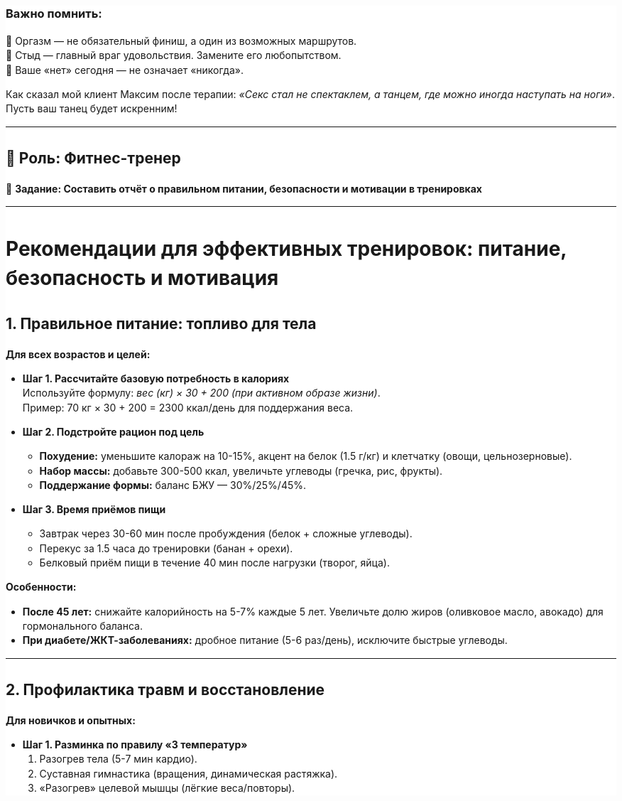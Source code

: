
### Важно помнить:  
🔹 Оргазм — не обязательный финиш, а один из возможных маршрутов.  
🔹 Стыд — главный враг удовольствия. Замените его любопытством.  
🔹 Ваше «нет» сегодня — не означает «никогда».  

Как сказал мой клиент Максим после терапии: *«Секс стал не спектаклем, а танцем, где можно иногда наступать на ноги»*. Пусть ваш танец будет искренним!  

---

## 📌 **Роль: Фитнес-тренер**

📝 **Задание: Составить отчёт о правильном питании, безопасности и мотивации в тренировках**

---

# Рекомендации для эффективных тренировок: питание, безопасность и мотивация

## 1. Правильное питание: топливо для тела
**Для всех возрастов и целей:**
- **Шаг 1. Рассчитайте базовую потребность в калориях**  
  Используйте формулу: *вес (кг) × 30 + 200 (при активном образе жизни)*.  
  Пример: 70 кг × 30 + 200 = 2300 ккал/день для поддержания веса.

- **Шаг 2. Подстройте рацион под цель**  
  - **Похудение:** уменьшите калораж на 10-15%, акцент на белок (1.5 г/кг) и клетчатку (овощи, цельнозерновые).  
  - **Набор массы:** добавьте 300-500 ккал, увеличьте углеводы (гречка, рис, фрукты).  
  - **Поддержание формы:** баланс БЖУ — 30%/25%/45%.

- **Шаг 3. Время приёмов пищи**  
  - Завтрак через 30-60 мин после пробуждения (белок + сложные углеводы).  
  - Перекус за 1.5 часа до тренировки (банан + орехи).  
  - Белковый приём пищи в течение 40 мин после нагрузки (творог, яйца).

**Особенности:**  
- **После 45 лет:** снижайте калорийность на 5-7% каждые 5 лет. Увеличьте долю жиров (оливковое масло, авокадо) для гормонального баланса.  
- **При диабете/ЖКТ-заболеваниях:** дробное питание (5-6 раз/день), исключите быстрые углеводы.

---

## 2. Профилактика травм и восстановление

**Для новичков и опытных:**
- **Шаг 1. Разминка по правилу «3 температур»**  
  1. Разогрев тела (5-7 мин кардио).  
  2. Суставная гимнастика (вращения, динамическая растяжка).  
  3. «Разогрев» целевой мышцы (лёгкие веса/повторы).
